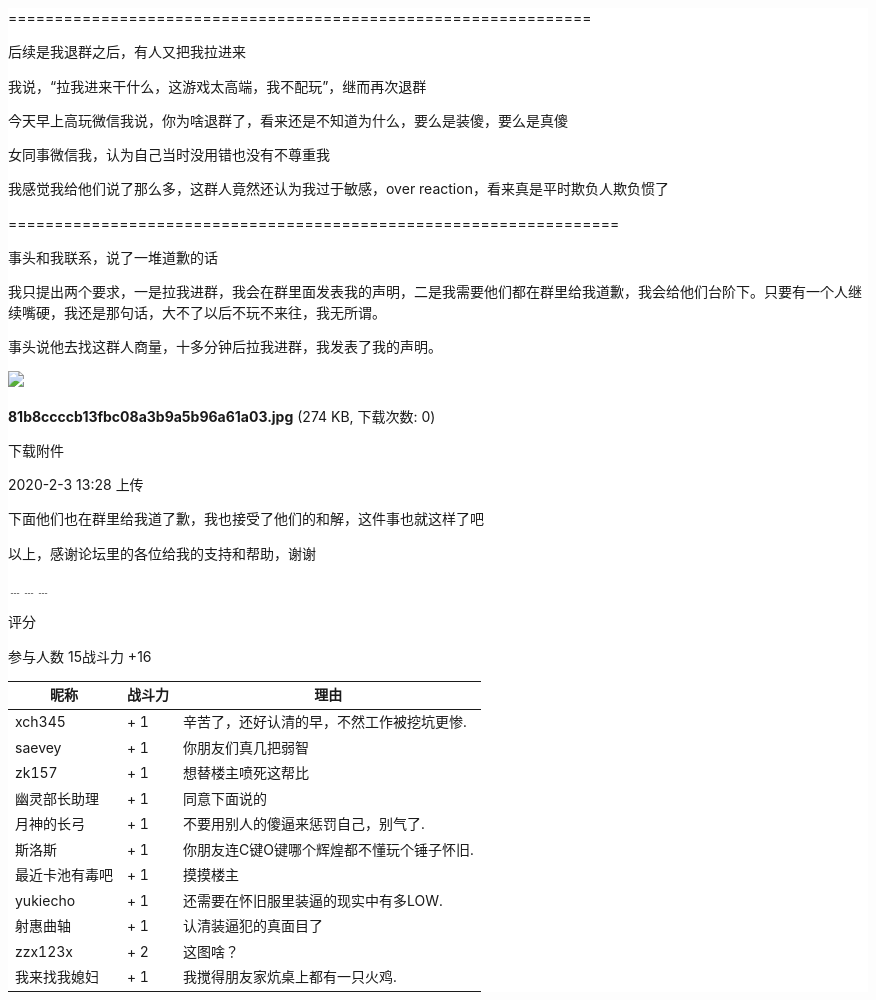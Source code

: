 
===============================================================

后续是我退群之后，有人又把我拉进来


我说，“拉我进来干什么，这游戏太高端，我不配玩”，继而再次退群


今天早上高玩微信我说，你为啥退群了，看来还是不知道为什么，要么是装傻，要么是真傻


女同事微信我，认为自己当时没用错也没有不尊重我


我感觉我给他们说了那么多，这群人竟然还认为我过于敏感，over reaction，看来真是平时欺负人欺负惯了

==================================================================

事头和我联系，说了一堆道歉的话


我只提出两个要求，一是拉我进群，我会在群里面发表我的声明，二是我需要他们都在群里给我道歉，我会给他们台阶下。只要有一个人继续嘴硬，我还是那句话，大不了以后不玩不来往，我无所谓。


事头说他去找这群人商量，十多分钟后拉我进群，我发表了我的声明。


<img src="https://img.saraba1st.com/forum/202002/03/132845lh8qr8c198c8lfrc.jpg" referrerpolicy="no-referrer">


<strong>81b8ccccb13fbc08a3b9a5b96a61a03.jpg</strong> (274 KB, 下载次数: 0)

下载附件

2020-2-3 13:28 上传







下面他们也在群里给我道了歉，我也接受了他们的和解，这件事也就这样了吧


以上，感谢论坛里的各位给我的支持和帮助，谢谢



﹍﹍﹍

评分





 参与人数 15战斗力 +16

|昵称|战斗力|理由|
|----|---|---|
| xch345| + 1|辛苦了，还好认清的早，不然工作被挖坑更惨.|
| saevey| + 1|你朋友们真几把弱智|
| zk157| + 1|想替楼主喷死这帮比|
| 幽灵部长助理| + 1|同意下面说的|
| 月神的长弓| + 1|不要用别人的傻逼来惩罚自己，别气了.|
| 斯洛斯| + 1|你朋友连C键O键哪个辉煌都不懂玩个锤子怀旧.|
| 最近卡池有毒吧| + 1|摸摸楼主|
| yukiecho| + 1|还需要在怀旧服里装逼的现实中有多LOW.|
| 射惠曲轴| + 1|认清装逼犯的真面目了|
| zzx123x| + 2|这图啥？|
| 我来找我媳妇| + 1|我搅得朋友家炕桌上都有一只火鸡.|